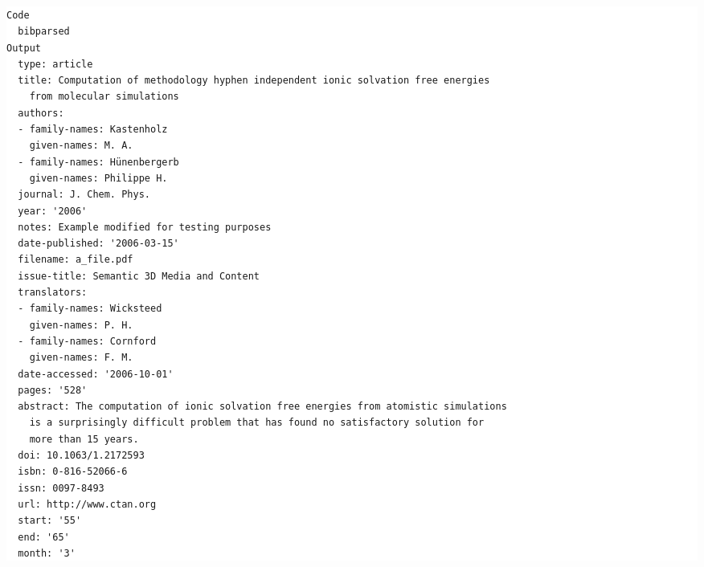     Code
      bibparsed
    Output
      type: article
      title: Computation of methodology hyphen independent ionic solvation free energies
        from molecular simulations
      authors:
      - family-names: Kastenholz
        given-names: M. A.
      - family-names: Hünenbergerb
        given-names: Philippe H.
      journal: J. Chem. Phys.
      year: '2006'
      notes: Example modified for testing purposes
      date-published: '2006-03-15'
      filename: a_file.pdf
      issue-title: Semantic 3D Media and Content
      translators:
      - family-names: Wicksteed
        given-names: P. H.
      - family-names: Cornford
        given-names: F. M.
      date-accessed: '2006-10-01'
      pages: '528'
      abstract: The computation of ionic solvation free energies from atomistic simulations
        is a surprisingly difficult problem that has found no satisfactory solution for
        more than 15 years.
      doi: 10.1063/1.2172593
      isbn: 0-816-52066-6
      issn: 0097-8493
      url: http://www.ctan.org
      start: '55'
      end: '65'
      month: '3'

